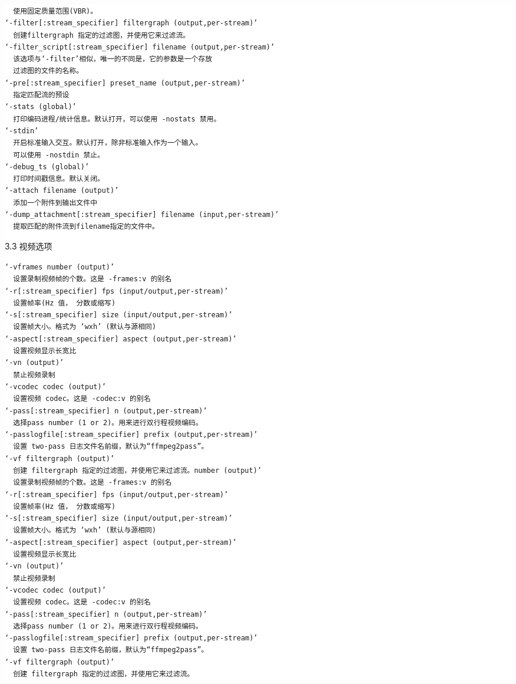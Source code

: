 ```prettyprint
  使用固定质量范围(VBR)。
‘-filter[:stream_specifier] filtergraph (output,per-stream)’
  创建filtergraph 指定的过滤图，并使用它来过滤流。
‘-filter_script[:stream_specifier] filename (output,per-stream)’
  该选项与‘-filter’相似，唯一的不同是，它的参数是一个存放
  过滤图的文件的名称。
‘-pre[:stream_specifier] preset_name (output,per-stream)’ 
  指定匹配流的预设
‘-stats (global)’
  打印编码进程/统计信息。默认打开，可以使用 -nostats 禁用。
‘-stdin’ 
  开启标准输入交互。默认打开，除非标准输入作为一个输入。
  可以使用 -nostdin 禁止。
‘-debug_ts (global)’
  打印时间戳信息。默认关闭。
‘-attach filename (output)’
  添加一个附件到输出文件中
‘-dump_attachment[:stream_specifier] filename (input,per-stream)’ 
  提取匹配的附件流到filename指定的文件中。
```

3.3 视频选项

```prettyprint
‘-vframes number (output)’
  设置录制视频帧的个数。这是 -frames:v 的别名
‘-r[:stream_specifier] fps (input/output,per-stream)’
  设置帧率(Hz 值， 分数或缩写)
‘-s[:stream_specifier] size (input/output,per-stream)’
  设置帧大小。格式为 ‘wxh’ (默认与源相同)
‘-aspect[:stream_specifier] aspect (output,per-stream)’
  设置视频显示长宽比
‘-vn (output)’
  禁止视频录制
‘-vcodec codec (output)’
  设置视频 codec。这是 -codec:v 的别名
‘-pass[:stream_specifier] n (output,per-stream)’
  选择pass number (1 or 2)。用来进行双行程视频编码。
‘-passlogfile[:stream_specifier] prefix (output,per-stream)’
  设置 two-pass 日志文件名前缀，默认为“ffmpeg2pass”。
‘-vf filtergraph (output)’
  创建 filtergraph 指定的过滤图，并使用它来过滤流。number (output)’
  设置录制视频帧的个数。这是 -frames:v 的别名
‘-r[:stream_specifier] fps (input/output,per-stream)’
  设置帧率(Hz 值， 分数或缩写)
‘-s[:stream_specifier] size (input/output,per-stream)’
  设置帧大小。格式为 ‘wxh’ (默认与源相同)
‘-aspect[:stream_specifier] aspect (output,per-stream)’
  设置视频显示长宽比
‘-vn (output)’
  禁止视频录制
‘-vcodec codec (output)’
  设置视频 codec。这是 -codec:v 的别名
‘-pass[:stream_specifier] n (output,per-stream)’
  选择pass number (1 or 2)。用来进行双行程视频编码。
‘-passlogfile[:stream_specifier] prefix (output,per-stream)’
  设置 two-pass 日志文件名前缀，默认为“ffmpeg2pass”。
‘-vf filtergraph (output)’
  创建 filtergraph 指定的过滤图，并使用它来过滤流。
```
